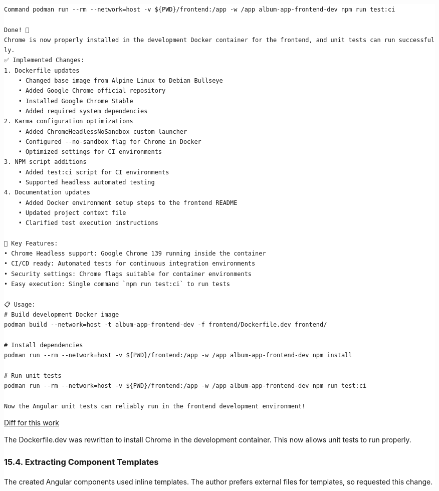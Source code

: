```text:Kiro
Command podman run --rm --network=host -v ${PWD}/frontend:/app -w /app album-app-frontend-dev npm run test:ci

Done! 🎉  
Chrome is now properly installed in the development Docker container for the frontend, and unit tests can run successfully.  
✅ Implemented Changes:  
1. Dockerfile updates  
    • Changed base image from Alpine Linux to Debian Bullseye  
    • Added Google Chrome official repository  
    • Installed Google Chrome Stable  
    • Added required system dependencies  
2. Karma configuration optimizations  
    • Added ChromeHeadlessNoSandbox custom launcher  
    • Configured --no-sandbox flag for Chrome in Docker  
    • Optimized settings for CI environments  
3. NPM script additions  
    • Added test:ci script for CI environments  
    • Supported headless automated testing  
4. Documentation updates  
    • Added Docker environment setup steps to the frontend README  
    • Updated project context file  
    • Clarified test execution instructions  

🔧 Key Features:  
• Chrome Headless support: Google Chrome 139 running inside the container  
• CI/CD ready: Automated tests for continuous integration environments  
• Security settings: Chrome flags suitable for container environments  
• Easy execution: Single command `npm run test:ci` to run tests  

📋 Usage:  
# Build development Docker image  
podman build --network=host -t album-app-frontend-dev -f frontend/Dockerfile.dev frontend/  

# Install dependencies  
podman run --rm --network=host -v ${PWD}/frontend:/app -w /app album-app-frontend-dev npm install  

# Run unit tests  
podman run --rm --network=host -v ${PWD}/frontend:/app -w /app album-app-frontend-dev npm run test:ci  

Now the Angular unit tests can reliably run in the frontend development environment!
```

[Diff for this work](https://github.com/NoriyukiYagi/kiro-album-app/compare/v0.12.0...v0.12.1)

The Dockerfile.dev was rewritten to install Chrome in the development container. This now allows unit tests to run properly.

### 15.4. Extracting Component Templates

The created Angular components used inline templates. The author prefers external files for templates, so requested this change.
